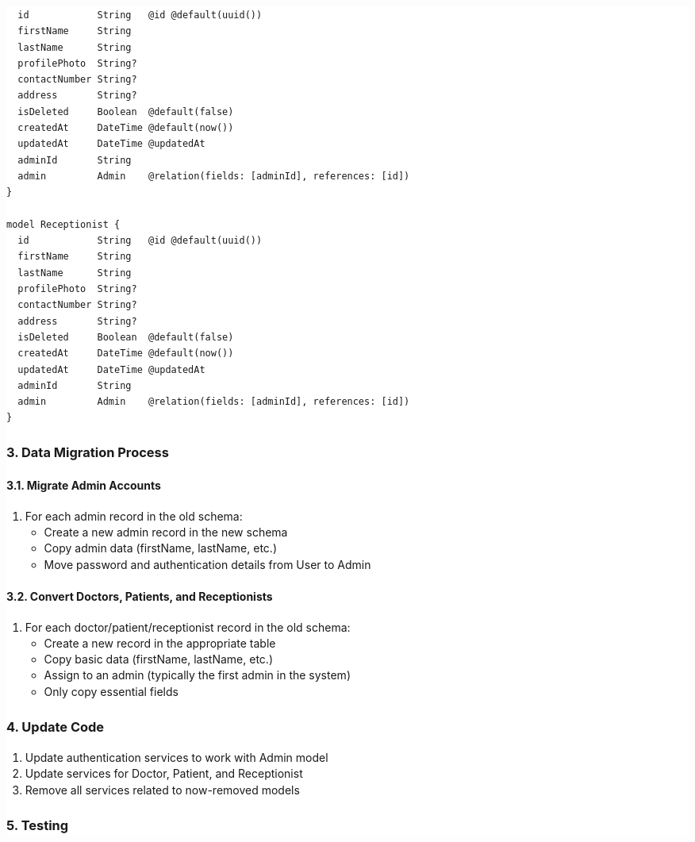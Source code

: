 ```prisma
  id            String   @id @default(uuid())
  firstName     String
  lastName      String
  profilePhoto  String?
  contactNumber String?
  address       String?
  isDeleted     Boolean  @default(false)
  createdAt     DateTime @default(now())
  updatedAt     DateTime @updatedAt
  adminId       String
  admin         Admin    @relation(fields: [adminId], references: [id])
}

model Receptionist {
  id            String   @id @default(uuid())
  firstName     String
  lastName      String
  profilePhoto  String?
  contactNumber String?
  address       String?
  isDeleted     Boolean  @default(false)
  createdAt     DateTime @default(now())
  updatedAt     DateTime @updatedAt
  adminId       String
  admin         Admin    @relation(fields: [adminId], references: [id])
}
```

### 3. Data Migration Process

#### 3.1. Migrate Admin Accounts

1. For each admin record in the old schema:
   - Create a new admin record in the new schema
   - Copy admin data (firstName, lastName, etc.)
   - Move password and authentication details from User to Admin

#### 3.2. Convert Doctors, Patients, and Receptionists

1. For each doctor/patient/receptionist record in the old schema:
   - Create a new record in the appropriate table
   - Copy basic data (firstName, lastName, etc.)
   - Assign to an admin (typically the first admin in the system)
   - Only copy essential fields

### 4. Update Code

1. Update authentication services to work with Admin model
2. Update services for Doctor, Patient, and Receptionist
3. Remove all services related to now-removed models

### 5. Testing
